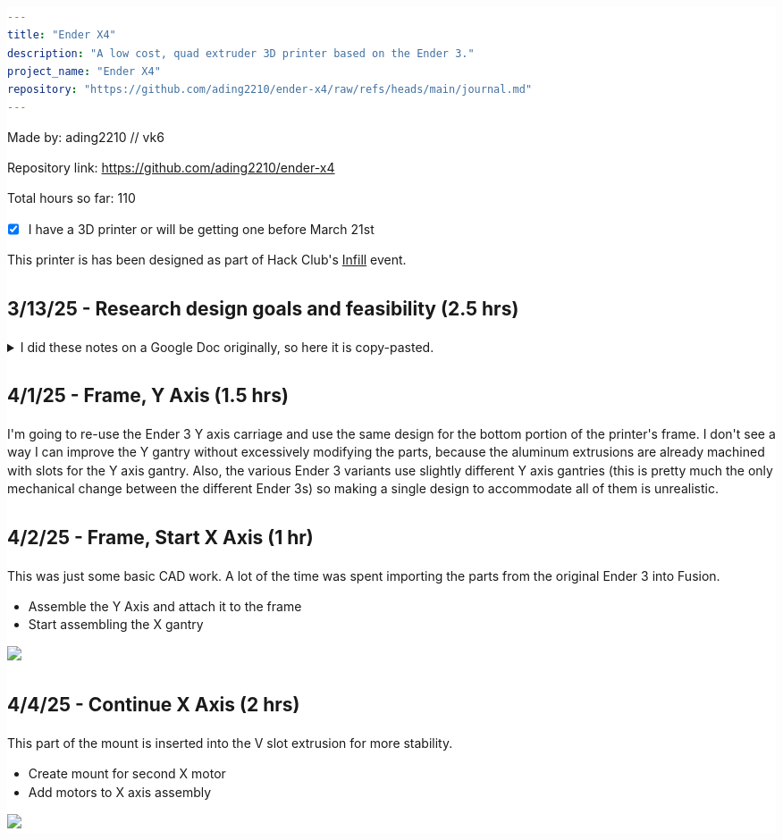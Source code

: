 ```yaml
---
title: "Ender X4"
description: "A low cost, quad extruder 3D printer based on the Ender 3."
project_name: "Ender X4"
repository: "https://github.com/ading2210/ender-x4/raw/refs/heads/main/journal.md"
---
```

Made by: ading2210 // vk6

Repository link: https://github.com/ading2210/ender-x4

Total hours so far: 110

- [x] I have a 3D printer or will be getting one before March 21st

This printer is has been designed as part of Hack Club's [Infill](https://infill.hackclub.com/) event. 



## 3/13/25 - Research design goals and feasibility (2.5 hrs)

<details><summary>I did these notes on a Google Doc originally, so here it is copy-pasted.</summary></details>

## 4/1/25 - Frame, Y Axis (1.5 hrs)

I'm going to re-use the Ender 3 Y axis carriage and use the same design for the bottom portion of the printer's frame. I don't see a way I can improve the Y gantry without excessively modifying the parts, because the aluminum extrusions are already machined with slots for the Y axis gantry. Also, the various Ender 3 variants use slightly different Y axis gantries (this is pretty much the only mechanical change between the different Ender 3s) so making a single design to accommodate all of them is unrealistic. 

## 4/2/25 - Frame, Start X Axis (1 hr)

This was just some basic CAD work. A lot of the time was spent importing the parts from the original Ender 3 into Fusion.

- Assemble the Y Axis and attach it to the frame
- Start assembling the X gantry

<img src="https://github.com/ading2210/ender-x4/raw/refs/heads/main/images/printer_assembly_1.png" height="300px"> 

## 4/4/25 - Continue X Axis (2 hrs)

This part of the mount is inserted into the V slot extrusion for more stability.

- Create mount for second X motor
- Add motors to X axis assembly

<img src="https://github.com/ading2210/ender-x4/raw/refs/heads/main/images/x_gantry_part_1.png" height="300px"> 
